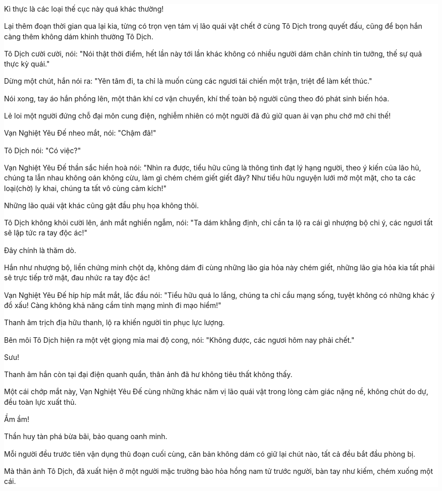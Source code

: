 Kì thực là các loại thế cục này quá khác thường!

Lại thêm đoạn thời gian qua lại kia, từng có trọn vẹn tám vị lão quái vật chết ở cùng Tô Dịch trong quyết đấu, cũng để bọn hắn càng thêm không dám khinh thường Tô Dịch.

Tô Dịch cười cười, nói: "Nói thật thời điểm, hết lần này tới lần khác không có nhiều người dám chân chính tin tưởng, thế sự quả thực kỳ quái."

Dừng một chút, hắn nói ra: "Yên tâm đi, ta chỉ là muốn cùng các ngươi tái chiến một trận, triệt để làm kết thúc."

Nói xong, tay áo hắn phồng lên, một thân khí cơ vận chuyển, khí thế toàn bộ người cũng theo đó phát sinh biến hóa.

Lẻ loi một người đứng chỗ đại môn cung điện, nghiễm nhiên có một người đã đủ giữ quan ải vạn phu chớ mở chi thế!

Vạn Nghiệt Yêu Đế nheo mắt, nói: "Chậm đã!"

Tô Dịch nói: "Có việc?"

Vạn Nghiệt Yêu Đế thần sắc hiền hoà nói: "Nhìn ra được, tiểu hữu cũng là thông tình đạt lý hạng người, theo ý kiến của lão hủ, chúng ta lẫn nhau không oán không cừu, làm gì chém chém giết giết đây? Như tiểu hữu nguyện lưới mở một mặt, cho ta các loại(chờ) ly khai, chúng ta tất vô cùng cảm kích!"

Những lão quái vật khác cũng gật đầu phụ họa không thôi.

Tô Dịch không khỏi cười lên, ánh mắt nghiền ngẫm, nói: "Ta dám khẳng định, chỉ cần ta lộ ra cái gì nhượng bộ chi ý, các ngươi tất sẽ lập tức ra tay độc ác!"

Đây chính là thăm dò.

Hắn như nhượng bộ, liền chứng minh chột dạ, không dám đi cùng những lão gia hỏa này chém giết, những lão gia hỏa kia tất phải sẽ trực tiếp trở mặt, đau nhức ra tay độc ác!

Vạn Nghiệt Yêu Đế híp híp mắt mắt, lắc đầu nói: "Tiểu hữu quá lo lắng, chúng ta chỉ cầu mạng sống, tuyệt không có những khác ý đồ xấu! Càng không khả năng cầm tính mạng mình đi mạo hiểm!"

Thanh âm trịch địa hữu thanh, lộ ra khiến người tin phục lực lượng.

Bên môi Tô Dịch hiện ra một vệt giọng mỉa mai độ cong, nói: "Không được, các ngươi hôm nay phải chết."

Sưu!

Thanh âm hắn còn tại đại điện quanh quẩn, thân ảnh đã hư không tiêu thất không thấy.

Một cái chớp mắt này, Vạn Nghiệt Yêu Đế cùng những khác năm vị lão quái vật trong lòng cảm giác nặng nề, không chút do dự, đều toàn lực xuất thủ.

Ầm ầm!

Thần huy tàn phá bừa bãi, bảo quang oanh minh.

Mỗi người đều trước tiên vận dụng thủ đoạn cuối cùng, căn bản không dám có giữ lại chút nào, tất cả đều bắt đầu phòng bị.

Mà thân ảnh Tô Dịch, đã xuất hiện ở một người mặc trường bào hỏa hồng nam tử trước người, bàn tay như kiếm, chém xuống một cái.
